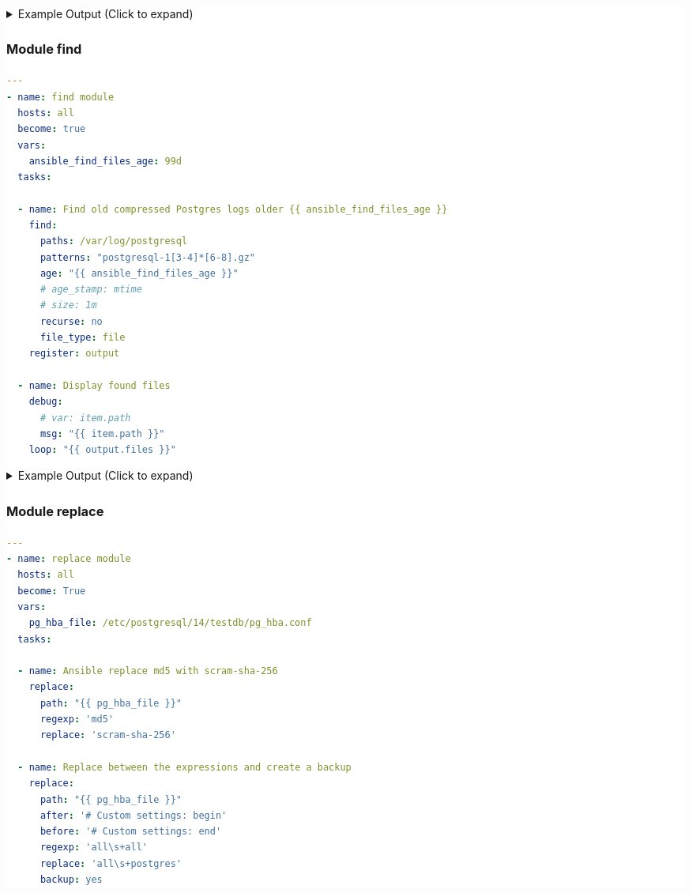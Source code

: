 <details><summary>Example Output (Click to expand)</summary></details>

### Module find

```yaml
---
- name: find module
  hosts: all
  become: true
  vars:
    ansible_find_files_age: 99d
  tasks:

  - name: Find old compressed Postgres logs older {{ ansible_find_files_age }}
    find:
      paths: /var/log/postgresql
      patterns: "postgresql-1[3-4]*[6-8].gz"
      age: "{{ ansible_find_files_age }}"
      # age_stamp: mtime
      # size: 1m
      recurse: no
      file_type: file
    register: output

  - name: Display found files
    debug:
      # var: item.path
      msg: "{{ item.path }}"
    loop: "{{ output.files }}"
```

<details><summary>Example Output (Click to expand)</summary></details>

### Module replace

```yaml
---
- name: replace module
  hosts: all
  become: True
  vars:
    pg_hba_file: /etc/postgresql/14/testdb/pg_hba.conf
  tasks:

  - name: Ansible replace md5 with scram-sha-256
    replace:
      path: "{{ pg_hba_file }}"
      regexp: 'md5'
      replace: 'scram-sha-256'

  - name: Replace between the expressions and create a backup
    replace:
      path: "{{ pg_hba_file }}"
      after: '# Custom settings: begin'
      before: '# Custom settings: end'
      regexp: 'all\s+all'
      replace: 'all\s+postgres'
      backup: yes
```
